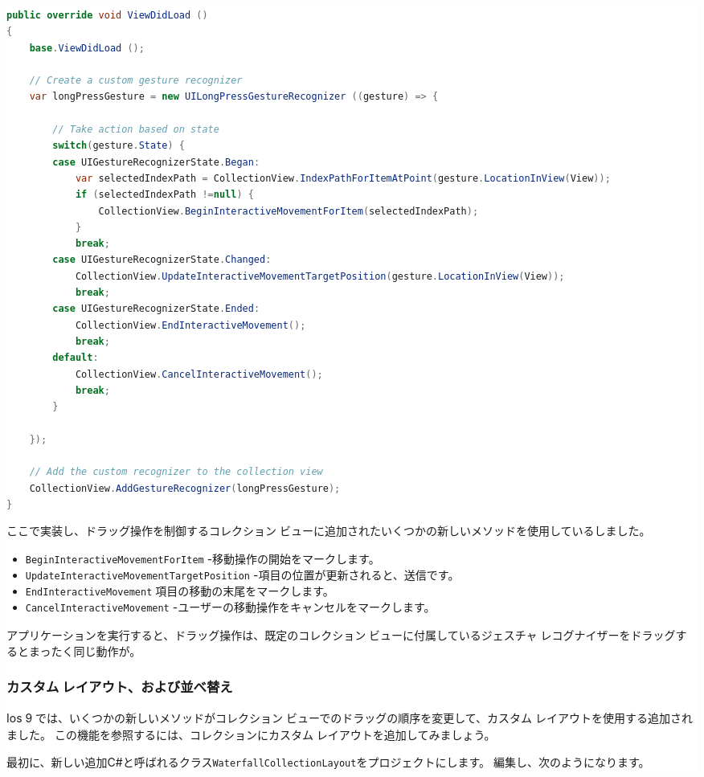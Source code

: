 ```csharp
public override void ViewDidLoad ()
{
    base.ViewDidLoad ();

    // Create a custom gesture recognizer
    var longPressGesture = new UILongPressGestureRecognizer ((gesture) => {

        // Take action based on state
        switch(gesture.State) {
        case UIGestureRecognizerState.Began:
            var selectedIndexPath = CollectionView.IndexPathForItemAtPoint(gesture.LocationInView(View));
            if (selectedIndexPath !=null) {
                CollectionView.BeginInteractiveMovementForItem(selectedIndexPath);
            }
            break;
        case UIGestureRecognizerState.Changed:
            CollectionView.UpdateInteractiveMovementTargetPosition(gesture.LocationInView(View));
            break;
        case UIGestureRecognizerState.Ended:
            CollectionView.EndInteractiveMovement();
            break;
        default:
            CollectionView.CancelInteractiveMovement();
            break;
        }

    });

    // Add the custom recognizer to the collection view
    CollectionView.AddGestureRecognizer(longPressGesture);
}
```

ここで実装し、ドラッグ操作を制御するコレクション ビューに追加されたいくつかの新しいメソッドを使用しているしました。

 - `BeginInteractiveMovementForItem` -移動操作の開始をマークします。
 - `UpdateInteractiveMovementTargetPosition` -項目の位置が更新されると、送信です。
 - `EndInteractiveMovement` 項目の移動の末尾をマークします。
 - `CancelInteractiveMovement` -ユーザーの移動操作をキャンセルをマークします。

アプリケーションを実行すると、ドラッグ操作は、既定のコレクション ビューに付属しているジェスチャ レコグナイザーをドラッグするとまったく同じ動作が。

<a name="Custom-Layouts-and-Reording" />

### <a name="custom-layouts-and-reordering"></a>カスタム レイアウト、および並べ替え

Ios 9 では、いくつかの新しいメソッドがコレクション ビューでのドラッグの順序を変更して、カスタム レイアウトを使用する追加されました。 この機能を参照するには、コレクションにカスタム レイアウトを追加してみましょう。

最初に、新しい追加C#と呼ばれるクラス`WaterfallCollectionLayout`をプロジェクトにします。 編集し、次のようになります。
